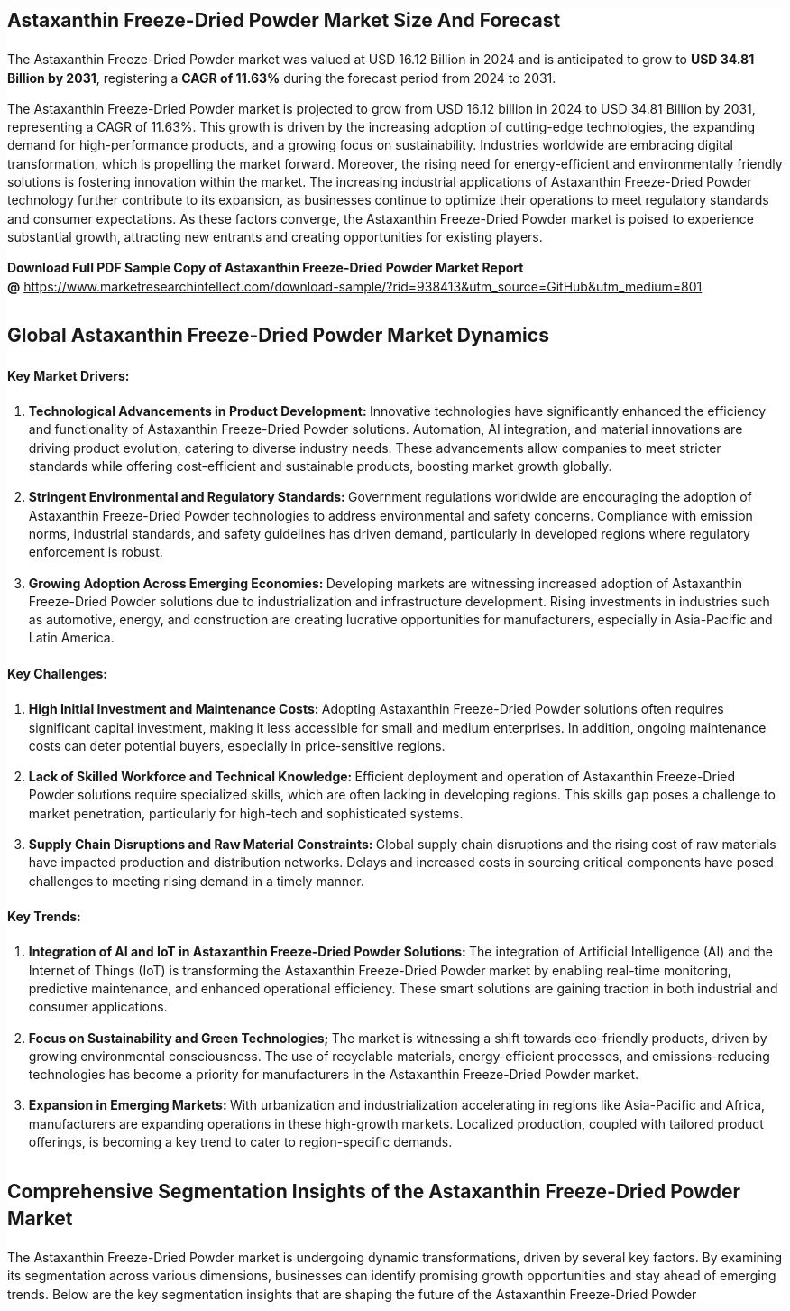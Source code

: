 <h2>Astaxanthin Freeze-Dried Powder Market Size And Forecast</h2><p>The Astaxanthin Freeze-Dried Powder market was valued at USD 16.12 Billion in 2024 and is anticipated to grow to <strong>USD 34.81 Billion by 2031</strong>, registering a <strong>CAGR of 11.63%</strong> during the forecast period from 2024 to 2031.</p><p>The Astaxanthin Freeze-Dried Powder market is projected to grow from USD 16.12 billion in 2024 to USD 34.81 Billion by 2031, representing a CAGR of 11.63%. This growth is driven by the increasing adoption of cutting-edge technologies, the expanding demand for high-performance products, and a growing focus on sustainability. Industries worldwide are embracing digital transformation, which is propelling the market forward. Moreover, the rising need for energy-efficient and environmentally friendly solutions is fostering innovation within the market. The increasing industrial applications of Astaxanthin Freeze-Dried Powder technology further contribute to its expansion, as businesses continue to optimize their operations to meet regulatory standards and consumer expectations. As these factors converge, the Astaxanthin Freeze-Dried Powder market is poised to experience substantial growth, attracting new entrants and creating opportunities for existing players.</p><p><strong>Download Full PDF Sample Copy of Astaxanthin Freeze-Dried Powder Market Report @</strong>&nbsp;<a href="https://www.marketresearchintellect.com/download-sample/?rid=938413&amp;utm_source=GitHub&amp;utm_medium=801">https://www.marketresearchintellect.com/download-sample/?rid=938413&amp;utm_source=GitHub&amp;utm_medium=801</a></p><h2>Global Astaxanthin Freeze-Dried Powder Market Dynamics</h2><h4><strong>Key Market Drivers:</strong></h4><ol><li><p><strong>Technological Advancements in Product Development:&nbsp;</strong>Innovative technologies have significantly enhanced the efficiency and functionality of Astaxanthin Freeze-Dried Powder solutions. Automation, AI integration, and material innovations are driving product evolution, catering to diverse industry needs. These advancements allow companies to meet stricter standards while offering cost-efficient and sustainable products, boosting market growth globally.</p></li><li><p><strong>Stringent Environmental and Regulatory Standards:&nbsp;</strong>Government regulations worldwide are encouraging the adoption of Astaxanthin Freeze-Dried Powder technologies to address environmental and safety concerns. Compliance with emission norms, industrial standards, and safety guidelines has driven demand, particularly in developed regions where regulatory enforcement is robust.</p></li><li><p><strong>Growing Adoption Across Emerging Economies:&nbsp;</strong>Developing markets are witnessing increased adoption of Astaxanthin Freeze-Dried Powder solutions due to industrialization and infrastructure development. Rising investments in industries such as automotive, energy, and construction are creating lucrative opportunities for manufacturers, especially in Asia-Pacific and Latin America.</p></li></ol><h4><strong>Key Challenges:</strong></h4><ol><li><p><strong>High Initial Investment and Maintenance Costs:&nbsp;</strong>Adopting Astaxanthin Freeze-Dried Powder solutions often requires significant capital investment, making it less accessible for small and medium enterprises. In addition, ongoing maintenance costs can deter potential buyers, especially in price-sensitive regions.</p></li><li><p><strong>Lack of Skilled Workforce and Technical Knowledge:&nbsp;</strong>Efficient deployment and operation of Astaxanthin Freeze-Dried Powder solutions require specialized skills, which are often lacking in developing regions. This skills gap poses a challenge to market penetration, particularly for high-tech and sophisticated systems.</p></li><li><p><strong>Supply Chain Disruptions and Raw Material Constraints:&nbsp;</strong>Global supply chain disruptions and the rising cost of raw materials have impacted production and distribution networks. Delays and increased costs in sourcing critical components have posed challenges to meeting rising demand in a timely manner.</p></li></ol><h4><strong>Key Trends:</strong></h4><ol><li><p><strong>Integration of AI and IoT in Astaxanthin Freeze-Dried Powder Solutions:&nbsp;</strong>The integration of Artificial Intelligence (AI) and the Internet of Things (IoT) is transforming the Astaxanthin Freeze-Dried Powder market by enabling real-time monitoring, predictive maintenance, and enhanced operational efficiency. These smart solutions are gaining traction in both industrial and consumer applications.</p></li><li><p><strong>Focus on Sustainability and Green Technologies;&nbsp;</strong>The market is witnessing a shift towards eco-friendly products, driven by growing environmental consciousness. The use of recyclable materials, energy-efficient processes, and emissions-reducing technologies has become a priority for manufacturers in the Astaxanthin Freeze-Dried Powder market.</p></li><li><p><strong>Expansion in Emerging Markets:&nbsp;</strong>With urbanization and industrialization accelerating in regions like Asia-Pacific and Africa, manufacturers are expanding operations in these high-growth markets. Localized production, coupled with tailored product offerings, is becoming a key trend to cater to region-specific demands.</p></li></ol><div class="article-main__content" data-test-id="publishing-text-block"><h2>Comprehensive Segmentation Insights of the Astaxanthin Freeze-Dried Powder Market</h2><p>The Astaxanthin Freeze-Dried Powder market is undergoing dynamic transformations, driven by several key factors. By examining its segmentation across various dimensions, businesses can identify promising growth opportunities and stay ahead of emerging trends. Below are the key segmentation insights that are shaping the future of the Astaxanthin Freeze-Dried Powder